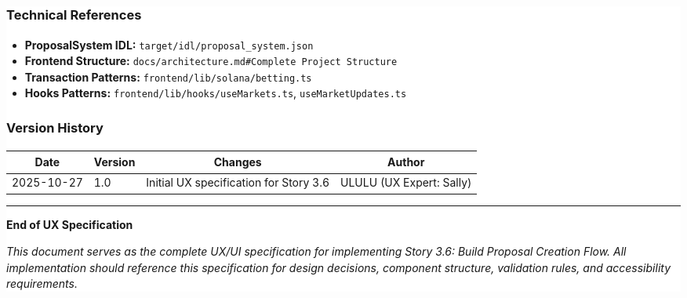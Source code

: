 ### Technical References

- **ProposalSystem IDL:** `target/idl/proposal_system.json`
- **Frontend Structure:** `docs/architecture.md#Complete Project Structure`
- **Transaction Patterns:** `frontend/lib/solana/betting.ts`
- **Hooks Patterns:** `frontend/lib/hooks/useMarkets.ts`, `useMarketUpdates.ts`

### Version History

| Date | Version | Changes | Author |
|------|---------|---------|--------|
| 2025-10-27 | 1.0 | Initial UX specification for Story 3.6 | ULULU (UX Expert: Sally) |

---

**End of UX Specification**

_This document serves as the complete UX/UI specification for implementing Story 3.6: Build Proposal Creation Flow. All implementation should reference this specification for design decisions, component structure, validation rules, and accessibility requirements._
